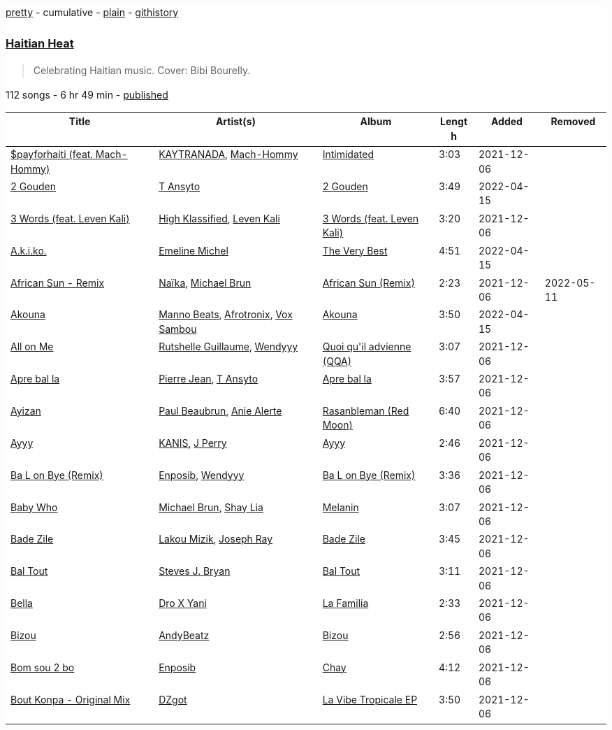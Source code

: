 [pretty](/playlists/pretty/37i9dQZF1DX3XjJqhm9fqD.md) - cumulative - [plain](/playlists/plain/37i9dQZF1DX3XjJqhm9fqD) - [githistory](https://github.githistory.xyz/mackorone/spotify-playlist-archive/blob/main/playlists/plain/37i9dQZF1DX3XjJqhm9fqD)

### [Haitian Heat](https://open.spotify.com/playlist/37i9dQZF1DX3XjJqhm9fqD)

> Celebrating Haitian music\. Cover: Bibi Bourelly.

112 songs - 6 hr 49 min - [published](https://open.spotify.com/playlist/3ur3vTrlhNCzIjyRqhoVJ8)

| Title | Artist(s) | Album | Length | Added | Removed |
|---|---|---|---|---|---|
| [$payforhaiti \(feat\. Mach\-Hommy\)](https://open.spotify.com/track/5G1Xj9wn0TZRf7TSbiIY8M) | [KAYTRANADA](https://open.spotify.com/artist/6qgnBH6iDM91ipVXv28OMu), [Mach\-Hommy](https://open.spotify.com/artist/3ZMur3elMyOs248ah86NRk) | [Intimidated](https://open.spotify.com/album/4BwfoXhDqTfiGS6pZueR9g) | 3:03 | 2021-12-06 |  |
| [2 Gouden](https://open.spotify.com/track/2VcVmSWadOf4SMGBB2abov) | [T Ansyto](https://open.spotify.com/artist/0hgPeJ38ypeARFm0Bg4Yqa) | [2 Gouden](https://open.spotify.com/album/2tpKEaCwrm618xsJngj0Og) | 3:49 | 2022-04-15 |  |
| [3 Words \(feat\. Leven Kali\)](https://open.spotify.com/track/0PdYzuJ6ChKe4z1Vi1dyBV) | [High Klassified](https://open.spotify.com/artist/4V5f0tr4dGBGUvW5HsR22O), [Leven Kali](https://open.spotify.com/artist/5YZ5AExR68U3ZblH6HcO6B) | [3 Words \(feat\. Leven Kali\)](https://open.spotify.com/album/1mhyuVWhJwBuI2d8658S2j) | 3:20 | 2021-12-06 |  |
| [A.k.i.ko.](https://open.spotify.com/track/2OoiMQ6sbn2eCBPqt7Jtwu) | [Emeline Michel](https://open.spotify.com/artist/6X9CKvyHWJhuugO6cB1M5r) | [The Very Best](https://open.spotify.com/album/3Wz1o0EMOKmw2BIwx37Yvb) | 4:51 | 2022-04-15 |  |
| [African Sun \- Remix](https://open.spotify.com/track/20kzGFgtQU4C1G1Rd50YAU) | [Naïka](https://open.spotify.com/artist/4tk2WUKBOS9nKZj7bPQIXT), [Michael Brun](https://open.spotify.com/artist/1HcAkAeL4xf02wzAnl7mIV) | [African Sun \(Remix\)](https://open.spotify.com/album/1e6xJo2X0UxiXlUV6fIJCu) | 2:23 | 2021-12-06 | 2022-05-11 |
| [Akouna](https://open.spotify.com/track/1entjt5jTZ7KGCKdOUvq8o) | [Manno Beats](https://open.spotify.com/artist/7AUl5v36auGEwBGydE56uj), [Afrotronix](https://open.spotify.com/artist/1QVg0x2DyGzhhDmBqXFtYr), [Vox Sambou](https://open.spotify.com/artist/3XvwnMgNMLHbL5C6UBFy1b) | [Akouna](https://open.spotify.com/album/1Nnf8hO2TJxRiyewuiJpeo) | 3:50 | 2022-04-15 |  |
| [All on Me](https://open.spotify.com/track/3q3o1X4nGTeaBKeUmotLx4) | [Rutshelle Guillaume](https://open.spotify.com/artist/6LUu9GMlm6tW5m2Ox34pzk), [Wendyyy](https://open.spotify.com/artist/1NrqtKwAa1VXMWxREFlPPB) | [Quoi qu'il advienne \(QQA\)](https://open.spotify.com/album/56nRY08QQ3nvWq5YnFV9og) | 3:07 | 2021-12-06 |  |
| [Apre bal la](https://open.spotify.com/track/5g2YrEmC7vv8PFnAeXHRnq) | [Pierre Jean](https://open.spotify.com/artist/01OsZozNGoEXWFtUjkv3l3), [T Ansyto](https://open.spotify.com/artist/0hgPeJ38ypeARFm0Bg4Yqa) | [Apre bal la](https://open.spotify.com/album/6tKM3AGZ4C2xTMCrb9bqKd) | 3:57 | 2021-12-06 |  |
| [Ayizan](https://open.spotify.com/track/7Dy2z4DuyXOcwFBcSY42aX) | [Paul Beaubrun](https://open.spotify.com/artist/06xdTtDBuCvqiWx0wvAmwg), [Anie Alerte](https://open.spotify.com/artist/2Qw1eM052uiH5CrtKgfcvf) | [Rasanbleman \(Red Moon\)](https://open.spotify.com/album/0RahduaPCp3gU0jRK3zZHy) | 6:40 | 2021-12-06 |  |
| [Ayyy](https://open.spotify.com/track/4VYw7E6sI15Y5wvGN36Cx5) | [KANIS](https://open.spotify.com/artist/5lidwRtvsMZ2URSmo9rlHc), [J Perry](https://open.spotify.com/artist/4fkonOVOD4ehVOd2gAxgyZ) | [Ayyy](https://open.spotify.com/album/0ZiHsWkTYNhkuBJ5VWLt2T) | 2:46 | 2021-12-06 |  |
| [Ba L on Bye \(Remix\)](https://open.spotify.com/track/4fWZzg3eAFjAakACvYO9nD) | [Enposib](https://open.spotify.com/artist/6r1agdwSRKU5d5oFX4C5Mn), [Wendyyy](https://open.spotify.com/artist/1NrqtKwAa1VXMWxREFlPPB) | [Ba L on Bye \(Remix\)](https://open.spotify.com/album/4C8j0BgGIJa0nNqnzlAMMH) | 3:36 | 2021-12-06 |  |
| [Baby Who](https://open.spotify.com/track/0BNZpLxBQFNgJTXhGmZEbs) | [Michael Brun](https://open.spotify.com/artist/1HcAkAeL4xf02wzAnl7mIV), [Shay Lia](https://open.spotify.com/artist/3sJQwG0SsGRyv5C5kh4o9a) | [Melanin](https://open.spotify.com/album/6Mj7wkPDHPr6OV4mDZCUsp) | 3:07 | 2021-12-06 |  |
| [Bade Zile](https://open.spotify.com/track/37EoU9KaaOMKhFdECTArsN) | [Lakou Mizik](https://open.spotify.com/artist/2AzO6D2TXB9qEqL6UfUU8r), [Joseph Ray](https://open.spotify.com/artist/4O2IFXgH0FqMSHU4pzpqQX) | [Bade Zile](https://open.spotify.com/album/1UjE3qnxksHjs7nJIY2kSW) | 3:45 | 2021-12-06 |  |
| [Bal Tout](https://open.spotify.com/track/6ZBZ0q3WXLK9VAszMLenAU) | [Steves J\. Bryan](https://open.spotify.com/artist/0msMKt1MqNAHSRHPDXdZ1E) | [Bal Tout](https://open.spotify.com/album/0SePosVqUHGqxxjG6vMHyn) | 3:11 | 2021-12-06 |  |
| [Bella](https://open.spotify.com/track/2i1m6FdKuKP15EKPTpJ0U5) | [Dro X Yani](https://open.spotify.com/artist/6gP0wnbpPZzEbK8f3rfYbK) | [La Familia](https://open.spotify.com/album/6YIYNivggHcvNR3UKXpEz7) | 2:33 | 2021-12-06 |  |
| [Bizou](https://open.spotify.com/track/4AURmzBFOWJENT7btoNopH) | [AndyBeatz](https://open.spotify.com/artist/5BOPrDa0zWmREwrBHr3hs9) | [Bizou](https://open.spotify.com/album/53Xkxid9h0b3OolZKZ0gJW) | 2:56 | 2021-12-06 |  |
| [Bom sou 2 bo](https://open.spotify.com/track/3PrwZ3JStN6BrFQ622bXVE) | [Enposib](https://open.spotify.com/artist/6r1agdwSRKU5d5oFX4C5Mn) | [Chay](https://open.spotify.com/album/3due3dfxS3NOzt88kVNQoM) | 4:12 | 2021-12-06 |  |
| [Bout Konpa \- Original Mix](https://open.spotify.com/track/55PtuQkEHQn7Hv8Eol2s4M) | [DZgot](https://open.spotify.com/artist/5iBk1Zgk2MpjUKJAZzUala) | [La Vibe Tropicale EP](https://open.spotify.com/album/7iPsCx6iGPY9ZUNEA2MuHH) | 3:50 | 2021-12-06 |  |